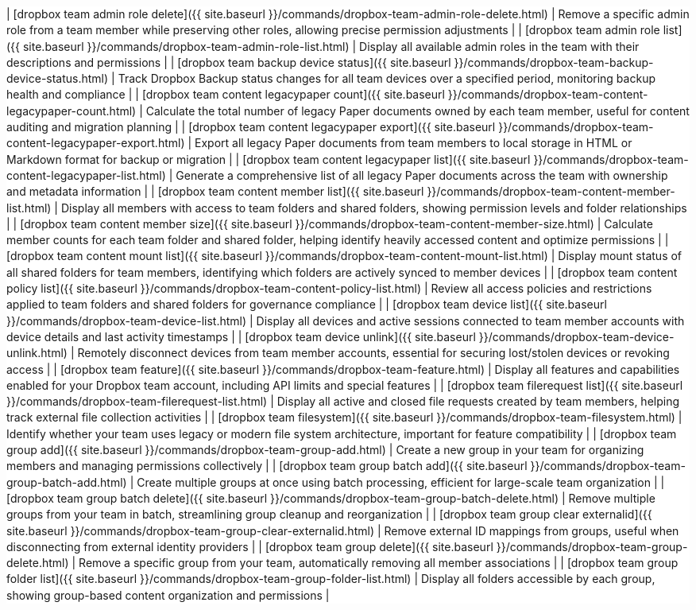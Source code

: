 | [dropbox team admin role delete]({{ site.baseurl }}/commands/dropbox-team-admin-role-delete.html)                                           | Remove a specific admin role from a team member while preserving other roles, allowing precise permission adjustments                 |
| [dropbox team admin role list]({{ site.baseurl }}/commands/dropbox-team-admin-role-list.html)                                               | Display all available admin roles in the team with their descriptions and permissions                                                 |
| [dropbox team backup device status]({{ site.baseurl }}/commands/dropbox-team-backup-device-status.html)                                     | Track Dropbox Backup status changes for all team devices over a specified period, monitoring backup health and compliance             |
| [dropbox team content legacypaper count]({{ site.baseurl }}/commands/dropbox-team-content-legacypaper-count.html)                           | Calculate the total number of legacy Paper documents owned by each team member, useful for content auditing and migration planning    |
| [dropbox team content legacypaper export]({{ site.baseurl }}/commands/dropbox-team-content-legacypaper-export.html)                         | Export all legacy Paper documents from team members to local storage in HTML or Markdown format for backup or migration               |
| [dropbox team content legacypaper list]({{ site.baseurl }}/commands/dropbox-team-content-legacypaper-list.html)                             | Generate a comprehensive list of all legacy Paper documents across the team with ownership and metadata information                   |
| [dropbox team content member list]({{ site.baseurl }}/commands/dropbox-team-content-member-list.html)                                       | Display all members with access to team folders and shared folders, showing permission levels and folder relationships                |
| [dropbox team content member size]({{ site.baseurl }}/commands/dropbox-team-content-member-size.html)                                       | Calculate member counts for each team folder and shared folder, helping identify heavily accessed content and optimize permissions    |
| [dropbox team content mount list]({{ site.baseurl }}/commands/dropbox-team-content-mount-list.html)                                         | Display mount status of all shared folders for team members, identifying which folders are actively synced to member devices          |
| [dropbox team content policy list]({{ site.baseurl }}/commands/dropbox-team-content-policy-list.html)                                       | Review all access policies and restrictions applied to team folders and shared folders for governance compliance                      |
| [dropbox team device list]({{ site.baseurl }}/commands/dropbox-team-device-list.html)                                                       | Display all devices and active sessions connected to team member accounts with device details and last activity timestamps            |
| [dropbox team device unlink]({{ site.baseurl }}/commands/dropbox-team-device-unlink.html)                                                   | Remotely disconnect devices from team member accounts, essential for securing lost/stolen devices or revoking access                  |
| [dropbox team feature]({{ site.baseurl }}/commands/dropbox-team-feature.html)                                                               | Display all features and capabilities enabled for your Dropbox team account, including API limits and special features                |
| [dropbox team filerequest list]({{ site.baseurl }}/commands/dropbox-team-filerequest-list.html)                                             | Display all active and closed file requests created by team members, helping track external file collection activities                |
| [dropbox team filesystem]({{ site.baseurl }}/commands/dropbox-team-filesystem.html)                                                         | Identify whether your team uses legacy or modern file system architecture, important for feature compatibility                        |
| [dropbox team group add]({{ site.baseurl }}/commands/dropbox-team-group-add.html)                                                           | Create a new group in your team for organizing members and managing permissions collectively                                          |
| [dropbox team group batch add]({{ site.baseurl }}/commands/dropbox-team-group-batch-add.html)                                               | Create multiple groups at once using batch processing, efficient for large-scale team organization                                    |
| [dropbox team group batch delete]({{ site.baseurl }}/commands/dropbox-team-group-batch-delete.html)                                         | Remove multiple groups from your team in batch, streamlining group cleanup and reorganization                                         |
| [dropbox team group clear externalid]({{ site.baseurl }}/commands/dropbox-team-group-clear-externalid.html)                                 | Remove external ID mappings from groups, useful when disconnecting from external identity providers                                   |
| [dropbox team group delete]({{ site.baseurl }}/commands/dropbox-team-group-delete.html)                                                     | Remove a specific group from your team, automatically removing all member associations                                                |
| [dropbox team group folder list]({{ site.baseurl }}/commands/dropbox-team-group-folder-list.html)                                           | Display all folders accessible by each group, showing group-based content organization and permissions                                |